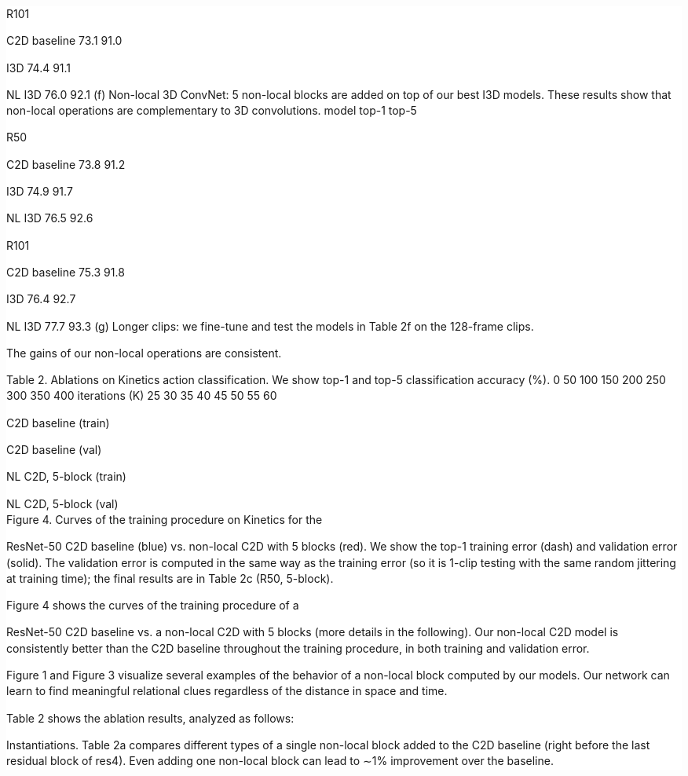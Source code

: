 R101

C2D baseline 73.1 91.0

I3D 74.4 91.1

NL I3D 76.0 92.1 (f) Non-local 3D ConvNet: 5 non-local blocks are added on top of our best I3D models. These results show that non-local operations are complementary to 3D convolutions. model top-1 top-5

R50

C2D baseline 73.8 91.2

I3D 74.9 91.7

NL I3D 76.5 92.6

R101

C2D baseline 75.3 91.8

I3D 76.4 92.7

NL I3D 77.7 93.3 (g) Longer clips: we fine-tune and test the models in Table 2f on the 128-frame clips.

The gains of our non-local operations are consistent.

Table 2. Ablations on Kinetics action classification. We show top-1 and top-5 classification accuracy (%). 0 50 100 150 200 250 300 350 400 iterations (K) 25 30 35 40 45 50 55 60

C2D baseline (train)

C2D baseline (val)

NL C2D, 5-block (train)

NL C2D, 5-block (val)<br/>
Figure 4. Curves of the training procedure on Kinetics for the

ResNet-50 C2D baseline (blue) vs. non-local C2D with 5 blocks (red). We show the top-1 training error (dash) and validation error (solid). The validation error is computed in the same way as the training error (so it is 1-clip testing with the same random jittering at training time); the final results are in Table 2c (R50, 5-block).

Figure 4 shows the curves of the training procedure of a

ResNet-50 C2D baseline vs. a non-local C2D with 5 blocks (more details in the following). Our non-local C2D model is consistently better than the C2D baseline throughout the training procedure, in both training and validation error.

Figure 1 and Figure 3 visualize several examples of the behavior of a non-local block computed by our models. Our network can learn to find meaningful relational clues regardless of the distance in space and time.

Table 2 shows the ablation results, analyzed as follows:

Instantiations. Table 2a compares different types of a single non-local block added to the C2D baseline (right before the last residual block of res4). Even adding one non-local block can lead to ∼1% improvement over the baseline.
